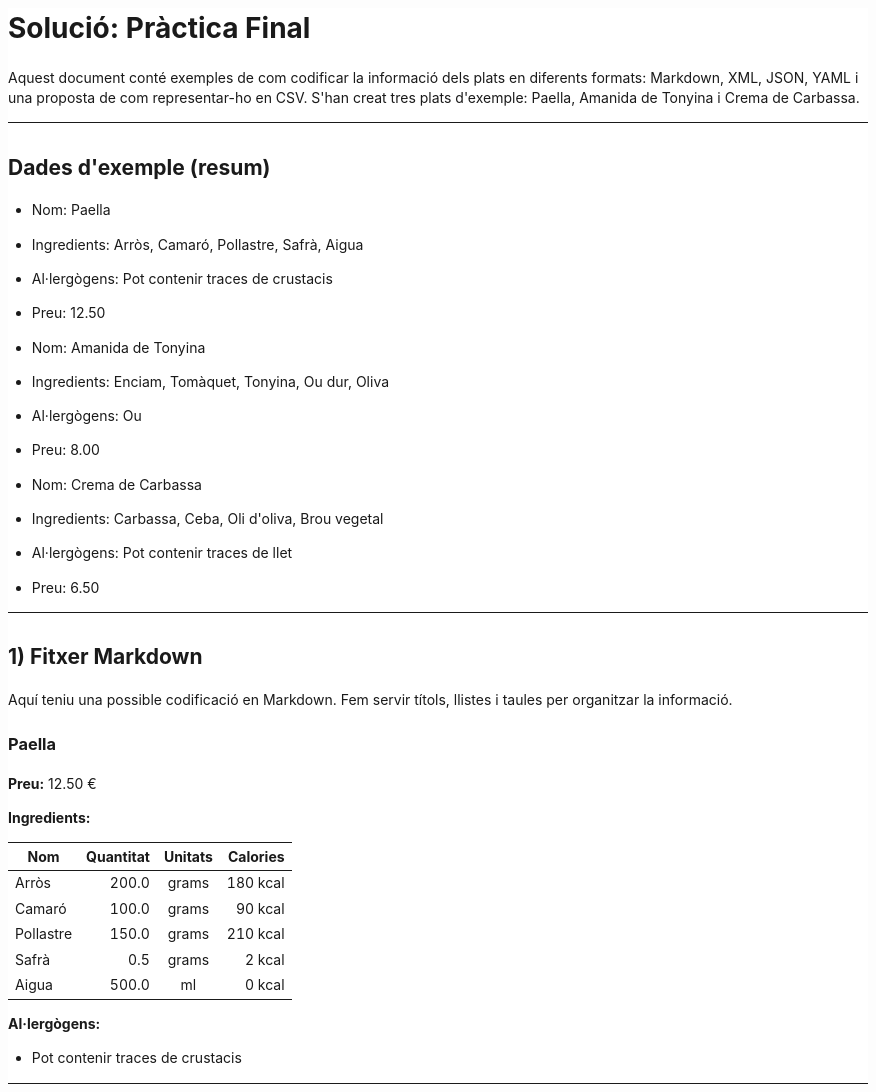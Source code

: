 
# Solució: Pràctica Final

Aquest document conté exemples de com codificar la informació dels plats en diferents formats: Markdown, XML, JSON, YAML i una proposta de com representar-ho en CSV. S'han creat tres plats d'exemple: Paella, Amanida de Tonyina i Crema de Carbassa.

---

## Dades d'exemple (resum)

- Nom: Paella
- Ingredients: Arròs, Camaró, Pollastre, Safrà, Aigua
- Al·lergògens: Pot contenir traces de crustacis
- Preu: 12.50

- Nom: Amanida de Tonyina
- Ingredients: Enciam, Tomàquet, Tonyina, Ou dur, Oliva
- Al·lergògens: Ou
- Preu: 8.00

- Nom: Crema de Carbassa
- Ingredients: Carbassa, Ceba, Oli d'oliva, Brou vegetal
- Al·lergògens: Pot contenir traces de llet
- Preu: 6.50

---

## 1) Fitxer Markdown

Aquí teniu una possible codificació en Markdown. Fem servir títols, llistes i taules per organitzar la informació.

### Paella

**Preu:** 12.50 €

**Ingredients:**

| Nom | Quantitat | Unitats | Calories |
|---|---:|:---:|---:|
| Arròs | 200.0 | grams | 180 kcal |
| Camaró | 100.0 | grams | 90 kcal |
| Pollastre | 150.0 | grams | 210 kcal |
| Safrà | 0.5 | grams | 2 kcal |
| Aigua | 500.0 | ml | 0 kcal |

**Al·lergògens:**

- Pot contenir traces de crustacis

---